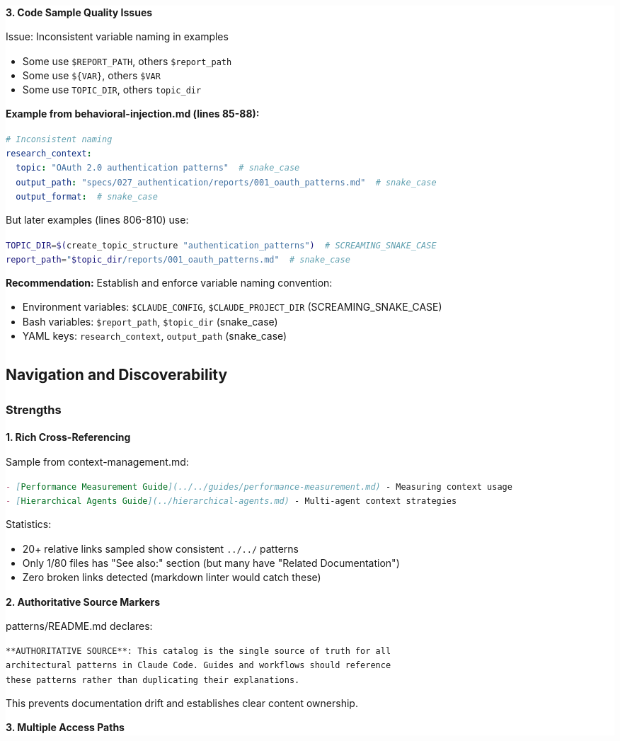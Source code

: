 **3. Code Sample Quality Issues**

Issue: Inconsistent variable naming in examples
- Some use `$REPORT_PATH`, others `$report_path`
- Some use `${VAR}`, others `$VAR`
- Some use `TOPIC_DIR`, others `topic_dir`

**Example from behavioral-injection.md (lines 85-88):**
```yaml
# Inconsistent naming
research_context:
  topic: "OAuth 2.0 authentication patterns"  # snake_case
  output_path: "specs/027_authentication/reports/001_oauth_patterns.md"  # snake_case
  output_format:  # snake_case
```

But later examples (lines 806-810) use:
```bash
TOPIC_DIR=$(create_topic_structure "authentication_patterns")  # SCREAMING_SNAKE_CASE
report_path="$topic_dir/reports/001_oauth_patterns.md"  # snake_case
```

**Recommendation:** Establish and enforce variable naming convention:
- Environment variables: `$CLAUDE_CONFIG`, `$CLAUDE_PROJECT_DIR` (SCREAMING_SNAKE_CASE)
- Bash variables: `$report_path`, `$topic_dir` (snake_case)
- YAML keys: `research_context`, `output_path` (snake_case)

## Navigation and Discoverability

### Strengths

**1. Rich Cross-Referencing**

Sample from context-management.md:
```markdown
- [Performance Measurement Guide](../../guides/performance-measurement.md) - Measuring context usage
- [Hierarchical Agents Guide](../hierarchical-agents.md) - Multi-agent context strategies
```

Statistics:
- 20+ relative links sampled show consistent `../../` patterns
- Only 1/80 files has "See also:" section (but many have "Related Documentation")
- Zero broken links detected (markdown linter would catch these)

**2. Authoritative Source Markers**

patterns/README.md declares:
```markdown
**AUTHORITATIVE SOURCE**: This catalog is the single source of truth for all
architectural patterns in Claude Code. Guides and workflows should reference
these patterns rather than duplicating their explanations.
```

This prevents documentation drift and establishes clear content ownership.

**3. Multiple Access Paths**
